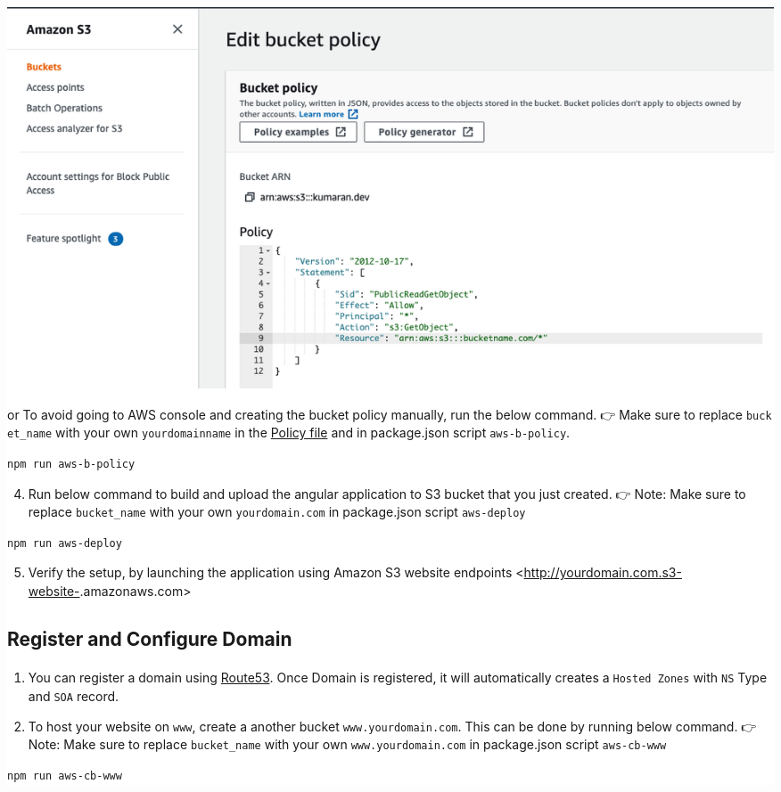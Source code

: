 ![Bucket Policy for S3](./docs/4.png)

or To avoid going to AWS console and creating the bucket policy manually, run the below command. 👉 Make sure to replace `bucket_name` with your own `yourdomainname` in the [Policy file](./docs/bucketpolicy.json) and in package.json script `aws-b-policy`.

  ```bash
  npm run aws-b-policy
  ```

4. Run below command to build and upload the angular application to S3 bucket that you just created. 👉 Note: Make sure to replace `bucket_name` with your own `yourdomain.com` in package.json script `aws-deploy`

  ```bash
  npm run aws-deploy
  ```

5. Verify the setup, by launching the application using Amazon S3 website endpoints <http://yourdomain.com.s3-website-<REGION NAME>.amazonaws.com>

## Register and Configure Domain

1. You can register a domain using  [Route53](https://console.aws.amazon.com/route53/home#DomainListing). Once Domain is registered, it will automatically  creates a `Hosted Zones` with `NS` Type and `SOA` record.

1. To host your website on `www`, create a another bucket `www.yourdomain.com`. This can be done by running below command. 👉 Note: Make sure to replace `bucket_name` with your own `www.yourdomain.com` in package.json script `aws-cb-www`

  ```bash
  npm run aws-cb-www
  ```

